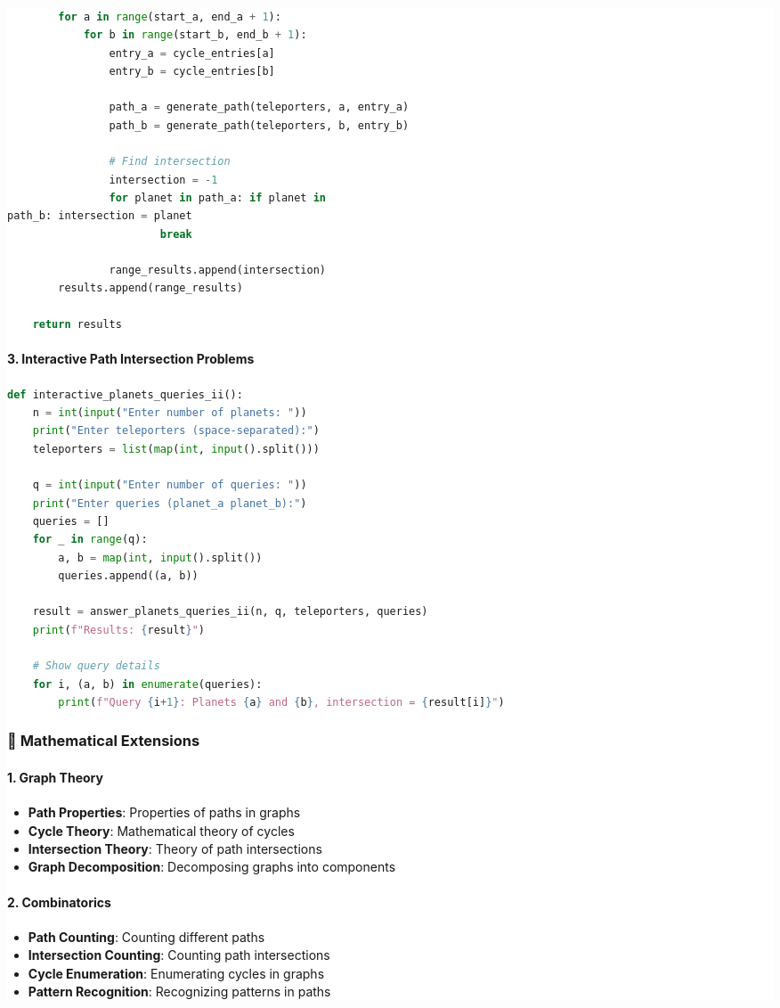 ```python
        for a in range(start_a, end_a + 1):
            for b in range(start_b, end_b + 1):
                entry_a = cycle_entries[a]
                entry_b = cycle_entries[b]
                
                path_a = generate_path(teleporters, a, entry_a)
                path_b = generate_path(teleporters, b, entry_b)
                
                # Find intersection
                intersection = -1
                for planet in path_a: if planet in 
path_b: intersection = planet
                        break
                
                range_results.append(intersection)
        results.append(range_results)
    
    return results
```

#### **3. Interactive Path Intersection Problems**
```python
def interactive_planets_queries_ii():
    n = int(input("Enter number of planets: "))
    print("Enter teleporters (space-separated):")
    teleporters = list(map(int, input().split()))
    
    q = int(input("Enter number of queries: "))
    print("Enter queries (planet_a planet_b):")
    queries = []
    for _ in range(q):
        a, b = map(int, input().split())
        queries.append((a, b))
    
    result = answer_planets_queries_ii(n, q, teleporters, queries)
    print(f"Results: {result}")
    
    # Show query details
    for i, (a, b) in enumerate(queries):
        print(f"Query {i+1}: Planets {a} and {b}, intersection = {result[i]}")
```

### 🧮 **Mathematical Extensions**

#### **1. Graph Theory**
- **Path Properties**: Properties of paths in graphs
- **Cycle Theory**: Mathematical theory of cycles
- **Intersection Theory**: Theory of path intersections
- **Graph Decomposition**: Decomposing graphs into components

#### **2. Combinatorics**
- **Path Counting**: Counting different paths
- **Intersection Counting**: Counting path intersections
- **Cycle Enumeration**: Enumerating cycles in graphs
- **Pattern Recognition**: Recognizing patterns in paths
